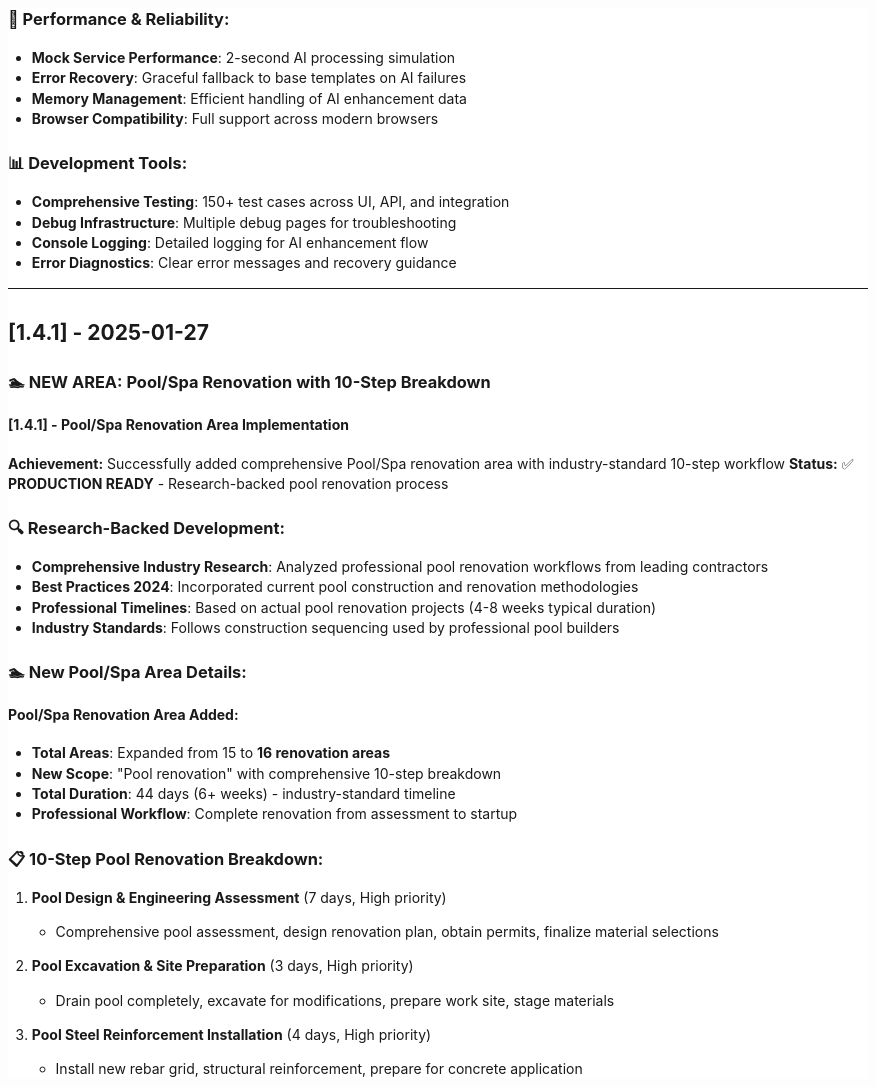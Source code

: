 ### **🎯 Performance & Reliability:**
- **Mock Service Performance**: 2-second AI processing simulation
- **Error Recovery**: Graceful fallback to base templates on AI failures
- **Memory Management**: Efficient handling of AI enhancement data
- **Browser Compatibility**: Full support across modern browsers

### **📊 Development Tools:**
- **Comprehensive Testing**: 150+ test cases across UI, API, and integration
- **Debug Infrastructure**: Multiple debug pages for troubleshooting
- **Console Logging**: Detailed logging for AI enhancement flow
- **Error Diagnostics**: Clear error messages and recovery guidance

---

## [1.4.1] - 2025-01-27

### 🏊 **NEW AREA: Pool/Spa Renovation with 10-Step Breakdown**

#### **[1.4.1] - Pool/Spa Renovation Area Implementation**
**Achievement:** Successfully added comprehensive Pool/Spa renovation area with industry-standard 10-step workflow
**Status:** ✅ **PRODUCTION READY** - Research-backed pool renovation process

### **🔍 Research-Backed Development:**
- **Comprehensive Industry Research**: Analyzed professional pool renovation workflows from leading contractors
- **Best Practices 2024**: Incorporated current pool construction and renovation methodologies
- **Professional Timelines**: Based on actual pool renovation projects (4-8 weeks typical duration)
- **Industry Standards**: Follows construction sequencing used by professional pool builders

### **🏊 New Pool/Spa Area Details:**

#### **Pool/Spa Renovation Area Added:**
- **Total Areas**: Expanded from 15 to **16 renovation areas**
- **New Scope**: "Pool renovation" with comprehensive 10-step breakdown
- **Total Duration**: 44 days (6+ weeks) - industry-standard timeline
- **Professional Workflow**: Complete renovation from assessment to startup

### **📋 10-Step Pool Renovation Breakdown:**

1. **Pool Design & Engineering Assessment** (7 days, High priority)
   - Comprehensive pool assessment, design renovation plan, obtain permits, finalize material selections

2. **Pool Excavation & Site Preparation** (3 days, High priority)
   - Drain pool completely, excavate for modifications, prepare work site, stage materials

3. **Pool Steel Reinforcement Installation** (4 days, High priority)
   - Install new rebar grid, structural reinforcement, prepare for concrete application
